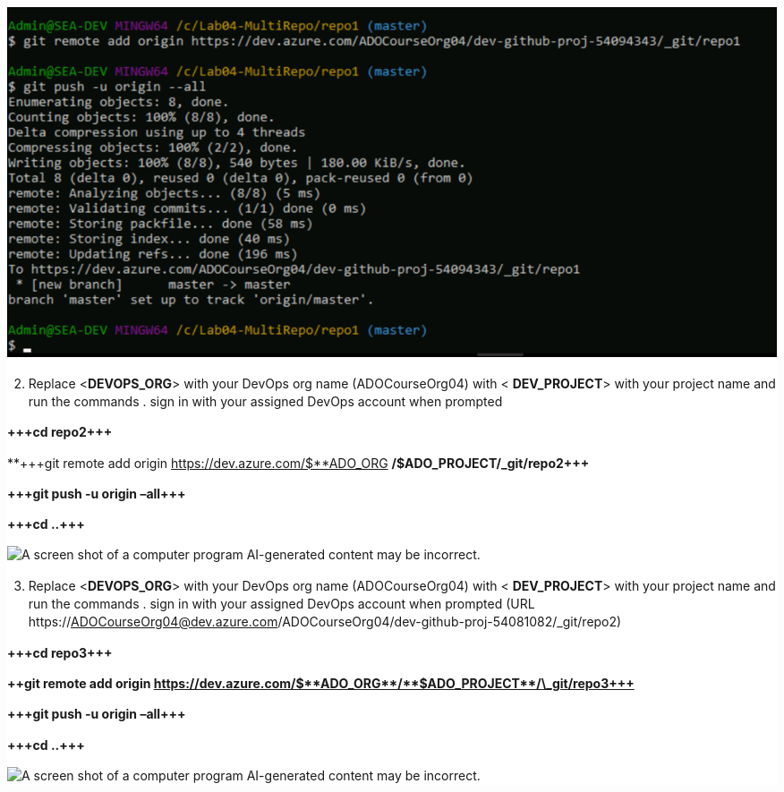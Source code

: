 ![](./media/image20.png)

2.  Replace \<**DEVOPS_ORG**\> with your DevOps org name
    (ADOCourseOrg04) with \< **DEV_PROJECT**\> with your project name
    and run the commands . sign in with your assigned DevOps account
    when prompted

**+++cd repo2+++**

**+++git remote add origin https://dev.azure.com/$**ADO_ORG
**/$**ADO_PROJECT**/\_git/repo2+++**

**+++git push -u origin –all+++**

**+++cd ..+++**

![A screen shot of a computer program AI-generated content may be
incorrect.](./media/image21.png)

3.  Replace \<**DEVOPS_ORG**\> with your DevOps org name
    (ADOCourseOrg04) with \< **DEV_PROJECT**\> with your project name
    and run the commands . sign in with your assigned DevOps account
    when prompted (URL
    https://ADOCourseOrg04@dev.azure.com/ADOCourseOrg04/dev-github-proj-54081082/\_git/repo2)

**+++cd repo3+++**

**++git remote add origin
https://dev.azure.com/$**ADO_ORG**/**$ADO_PROJECT**/\_git/repo3+++**

**+++git push -u origin –all+++**

**+++cd ..+++**

![A screen shot of a computer program AI-generated content may be
incorrect.](./media/image22.png)
